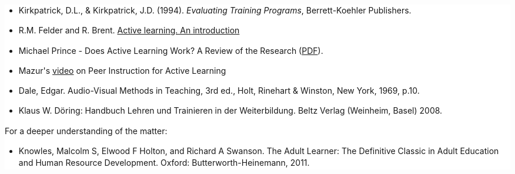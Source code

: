 * Kirkpatrick, D.L., & Kirkpatrick, J.D. \(1994\). _Evaluating Training Programs_, Berrett-Koehler Publishers.

* R.M. Felder and R. Brent.  [Active learning. An introduction](http://www4.ncsu.edu/unity/lockers/users/f/felder/public/Tutorials/Active/Directions.html)

* Michael Prince - Does Active Learning Work? A Review of the Research \([PDF](https://drive.google.com/open?id=1trrxEgF7RLYw2FTCe82oxlXvfm_MfY7m)\).

* Mazur's [video](https://www.youtube.com/watch?v=Z9orbxoRofI) on Peer Instruction for Active Learning 

* Dale, Edgar. Audio-Visual Methods in Teaching, 3rd ed., Holt, Rinehart & Winston, New York, 1969, p.10.

* Klaus W. Döring: Handbuch Lehren und Trainieren in der Weiterbildung. Beltz Verlag \(Weinheim, Basel\) 2008.

For a deeper understanding of the matter:

* Knowles, Malcolm S, Elwood F Holton, and Richard A Swanson. The Adult Learner: The Definitive Classic in Adult Education and Human Resource Development. Oxford: Butterworth-Heinemann, 2011.




